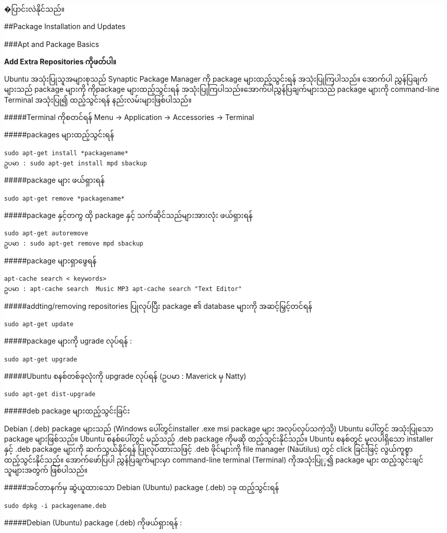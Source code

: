﻿�ပြာင်းလဲနိုင်သည်။

##Package Installation and Updates

###Apt and Package Basics 

**Add Extra Repositories ကိုဖတ်ပါ။**

Ubuntu အသုံးပြုသူအများစုသည် Synaptic Package Manager ကို package များထည့်သွင်းရန် 
အသုံးပြုကြပါသည်။ အောက်ပါ ညွှန်ပြချက်များသည် package များကို ကိုpackage များထည့်သွင်းရန်
အသုံးပြုကြပါသည်။အောက်ပါညွှန်ပြချက်များသည် package များကို command-line Terminal အသုံးပြု၍ ထည့်သွင်းရန် နည်းလမ်းများဖြစ်ပါသည်။ 

#####Terminal ကိုစတင်ရန် 
	Menu -> Application -> Accessories -> Terminal

#####packages များထည့်သွင်းရန် 

	sudo apt-get install *packagename* 
	ဥပမာ : sudo apt-get install mpd sbackup

#####package များ ဖယ်ရှားရန်

	sudo apt-get remove *packagename*

#####package နှင့်တကွ ထို package နှင့် သက်ဆိုင်သည်များအားလုံး ဖယ်ရှားရန် 

	sudo apt-get autoremove 
	ဥပမာ : sudo apt-get remove mpd sbackup

#####package များရှာဖွေရန် 

	apt-cache search < keywords> 
	ဥပမာ : apt-cache search  Music MP3 apt-cache search "Text Editor"

#####addting/removing repositories ပြုလုပ်ပြီး package ၏ database များကို အဆင့်မြှင့်တင်ရန် 

	sudo apt-get update

#####package များကို ugrade လုပ်ရန် :

	sudo apt-get upgrade

#####Ubuntu စနစ်တစ်ခုလုံးကို upgrade  လုပ်ရန် (ဥပမာ : Maverick မှ Natty)

	sudo apt-get dist-upgrade

#####deb package များထည့်သွင်းခြင်း

Debian (.deb) package များသည် (Windows ပေါ်တွင်installer .exe msi package များ
အလုပ်လုပ်သကဲ့သို့) Ubuntu ပေါ်တွင် အသုံးပြုသော package များဖြစ်သည်။ Ubuntu စနစ်ပေါ်တွင် မည်သည့် .deb package ကိုမဆို ထည့်သွင်းနိုင်သည်။ Ubuntu စနစ်တွင် မူလပါရှိသော installer နှင့် .deb package များကို ဆက်သွယ်နိုင်ရန် ပြုလုပ်ထားသဖြင့် .deb ဖိုင်များကို file manager (Nautilus) တွင် click ခြင်းဖြင့် လွယ်ကူစွာထည့်သွင်းနိုင်သည်။ အောက်ဖော်ပြပါ ညွှန်ပြချက်များမှာ command-line terminal (Terminal) ကိုအသုံးပြုှ၍ package များ ထည့်သွင်းချင်သူများအတွက် ဖြစ်ပါသည်။

#####အင်တာနက်မှ ဆွဲယူထားသော Debian (Ubuntu) package (.deb) ၁ခု ထည့်သွင်းရန်

	sudo dpkg -i packagename.deb

#####Debian (Ubuntu) package (.deb) ကိုဖယ်ရှားရန် :
